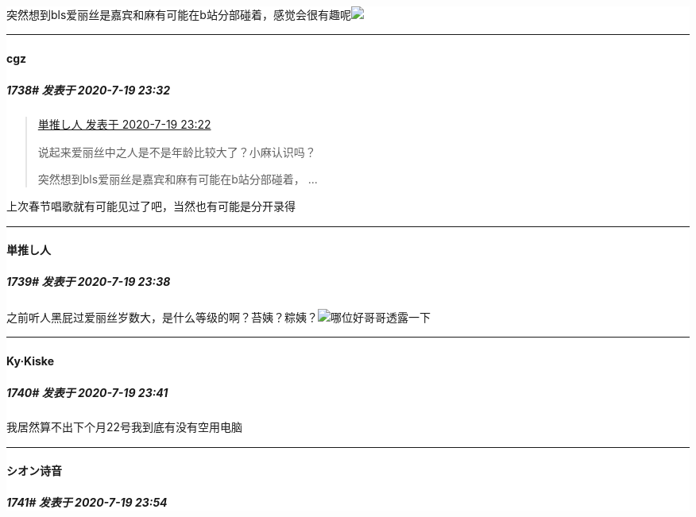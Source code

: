 突然想到bls爱丽丝是嘉宾和麻有可能在b站分部碰着，感觉会很有趣呢<img src="https://static.saraba1st.com/image/smiley/face2017/067.png" referrerpolicy="no-referrer">







-----

####  cgz  
##### 1738#       发表于 2020-7-19 23:32



<blockquote><a href="httphttps://bbs.saraba1st.com/2b/forum.php?mod=redirect&amp;goto=findpost&amp;pid=48156116&amp;ptid=1945537" target="_blank">単推し人 发表于 2020-7-19 23:22</a>

说起来爱丽丝中之人是不是年龄比较大了？小麻认识吗？

突然想到bls爱丽丝是嘉宾和麻有可能在b站分部碰着， ...</blockquote>
上次春节唱歌就有可能见过了吧，当然也有可能是分开录得







-----

####  単推し人  
##### 1739#       发表于 2020-7-19 23:38




之前听人黑屁过爱丽丝岁数大，是什么等级的啊？苔姨？粽姨？<img src="https://static.saraba1st.com/image/smiley/face2017/067.png" referrerpolicy="no-referrer">哪位好哥哥透露一下







-----

####  Ky·Kiske  
##### 1740#       发表于 2020-7-19 23:41




我居然算不出下个月22号我到底有没有空用电脑







-----

####  シオン诗音  
##### 1741#       发表于 2020-7-19 23:54

